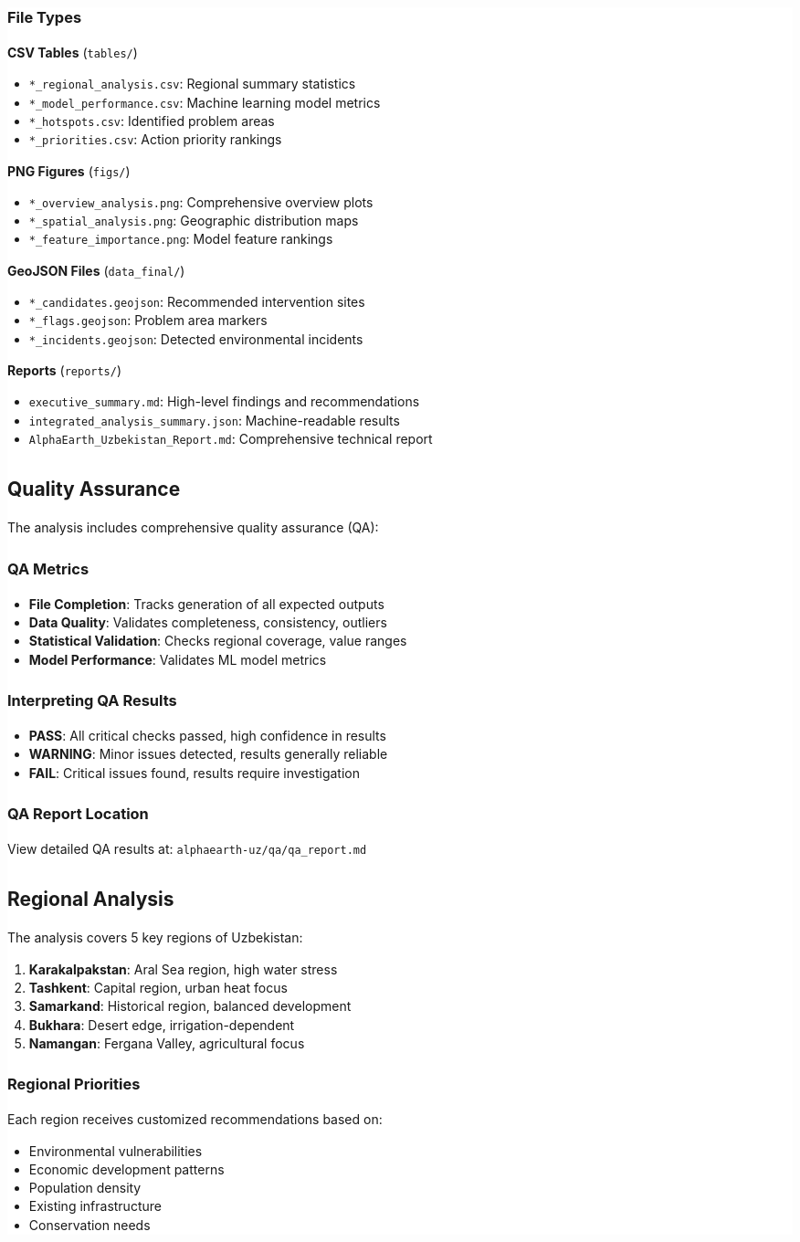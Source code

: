 ### File Types

**CSV Tables** (`tables/`)
- `*_regional_analysis.csv`: Regional summary statistics
- `*_model_performance.csv`: Machine learning model metrics
- `*_hotspots.csv`: Identified problem areas
- `*_priorities.csv`: Action priority rankings

**PNG Figures** (`figs/`)
- `*_overview_analysis.png`: Comprehensive overview plots
- `*_spatial_analysis.png`: Geographic distribution maps
- `*_feature_importance.png`: Model feature rankings

**GeoJSON Files** (`data_final/`)
- `*_candidates.geojson`: Recommended intervention sites
- `*_flags.geojson`: Problem area markers
- `*_incidents.geojson`: Detected environmental incidents

**Reports** (`reports/`)
- `executive_summary.md`: High-level findings and recommendations
- `integrated_analysis_summary.json`: Machine-readable results
- `AlphaEarth_Uzbekistan_Report.md`: Comprehensive technical report

## Quality Assurance

The analysis includes comprehensive quality assurance (QA):

### QA Metrics
- **File Completion**: Tracks generation of all expected outputs
- **Data Quality**: Validates completeness, consistency, outliers
- **Statistical Validation**: Checks regional coverage, value ranges
- **Model Performance**: Validates ML model metrics

### Interpreting QA Results
- **PASS**: All critical checks passed, high confidence in results
- **WARNING**: Minor issues detected, results generally reliable
- **FAIL**: Critical issues found, results require investigation

### QA Report Location
View detailed QA results at: `alphaearth-uz/qa/qa_report.md`

## Regional Analysis

The analysis covers 5 key regions of Uzbekistan:

1. **Karakalpakstan**: Aral Sea region, high water stress
2. **Tashkent**: Capital region, urban heat focus
3. **Samarkand**: Historical region, balanced development
4. **Bukhara**: Desert edge, irrigation-dependent
5. **Namangan**: Fergana Valley, agricultural focus

### Regional Priorities
Each region receives customized recommendations based on:
- Environmental vulnerabilities
- Economic development patterns
- Population density
- Existing infrastructure
- Conservation needs
